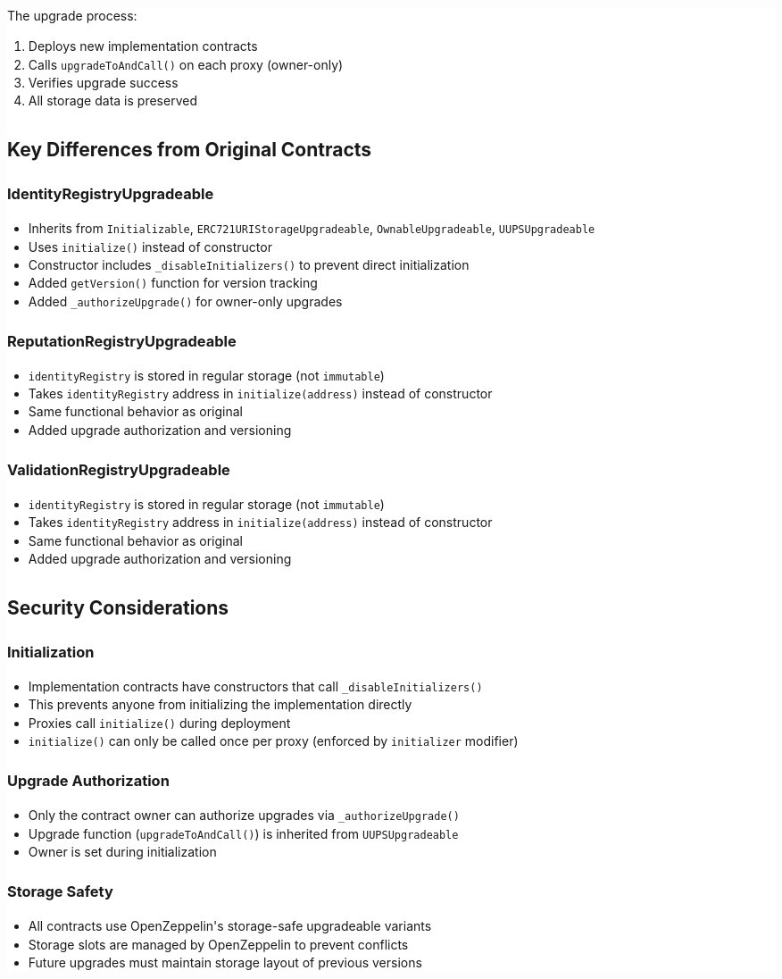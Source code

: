 The upgrade process:
1. Deploys new implementation contracts
2. Calls `upgradeToAndCall()` on each proxy (owner-only)
3. Verifies upgrade success
4. All storage data is preserved

## Key Differences from Original Contracts

### IdentityRegistryUpgradeable

- Inherits from `Initializable`, `ERC721URIStorageUpgradeable`, `OwnableUpgradeable`, `UUPSUpgradeable`
- Uses `initialize()` instead of constructor
- Constructor includes `_disableInitializers()` to prevent direct initialization
- Added `getVersion()` function for version tracking
- Added `_authorizeUpgrade()` for owner-only upgrades

### ReputationRegistryUpgradeable

- `identityRegistry` is stored in regular storage (not `immutable`)
- Takes `identityRegistry` address in `initialize(address)` instead of constructor
- Same functional behavior as original
- Added upgrade authorization and versioning

### ValidationRegistryUpgradeable

- `identityRegistry` is stored in regular storage (not `immutable`)
- Takes `identityRegistry` address in `initialize(address)` instead of constructor
- Same functional behavior as original
- Added upgrade authorization and versioning

## Security Considerations

### Initialization

- Implementation contracts have constructors that call `_disableInitializers()`
- This prevents anyone from initializing the implementation directly
- Proxies call `initialize()` during deployment
- `initialize()` can only be called once per proxy (enforced by `initializer` modifier)

### Upgrade Authorization

- Only the contract owner can authorize upgrades via `_authorizeUpgrade()`
- Upgrade function (`upgradeToAndCall()`) is inherited from `UUPSUpgradeable`
- Owner is set during initialization

### Storage Safety

- All contracts use OpenZeppelin's storage-safe upgradeable variants
- Storage slots are managed by OpenZeppelin to prevent conflicts
- Future upgrades must maintain storage layout of previous versions
